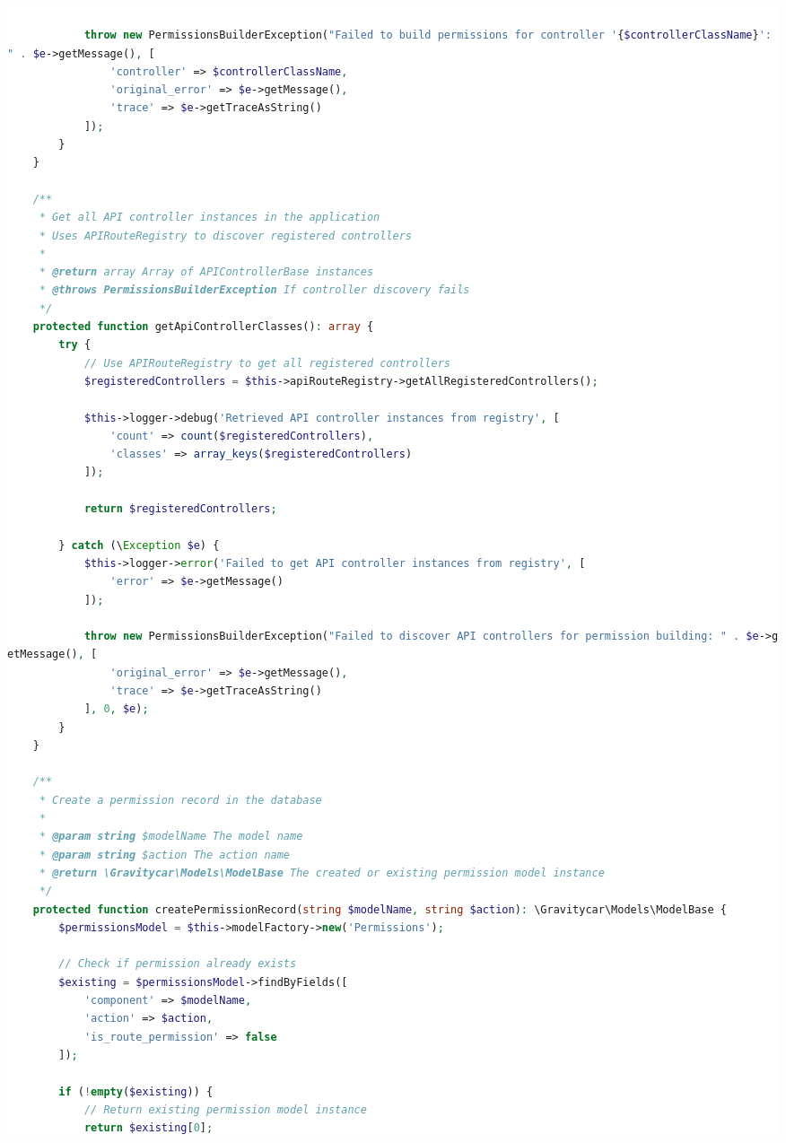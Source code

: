 ```php
            
            throw new PermissionsBuilderException("Failed to build permissions for controller '{$controllerClassName}': " . $e->getMessage(), [
                'controller' => $controllerClassName,
                'original_error' => $e->getMessage(),
                'trace' => $e->getTraceAsString()
            ]);
        }
    }
    
    /**
     * Get all API controller instances in the application
     * Uses APIRouteRegistry to discover registered controllers
     * 
     * @return array Array of APIControllerBase instances
     * @throws PermissionsBuilderException If controller discovery fails
     */
    protected function getApiControllerClasses(): array {
        try {
            // Use APIRouteRegistry to get all registered controllers
            $registeredControllers = $this->apiRouteRegistry->getAllRegisteredControllers();
            
            $this->logger->debug('Retrieved API controller instances from registry', [
                'count' => count($registeredControllers),
                'classes' => array_keys($registeredControllers)
            ]);
            
            return $registeredControllers;
            
        } catch (\Exception $e) {
            $this->logger->error('Failed to get API controller instances from registry', [
                'error' => $e->getMessage()
            ]);
            
            throw new PermissionsBuilderException("Failed to discover API controllers for permission building: " . $e->getMessage(), [
                'original_error' => $e->getMessage(),
                'trace' => $e->getTraceAsString()
            ], 0, $e);
        }
    }

    /**
     * Create a permission record in the database
     * 
     * @param string $modelName The model name
     * @param string $action The action name
     * @return \Gravitycar\Models\ModelBase The created or existing permission model instance
     */
    protected function createPermissionRecord(string $modelName, string $action): \Gravitycar\Models\ModelBase {
        $permissionsModel = $this->modelFactory->new('Permissions');
        
        // Check if permission already exists
        $existing = $permissionsModel->findByFields([
            'component' => $modelName,
            'action' => $action,
            'is_route_permission' => false
        ]);
        
        if (!empty($existing)) {
            // Return existing permission model instance
            return $existing[0];
```